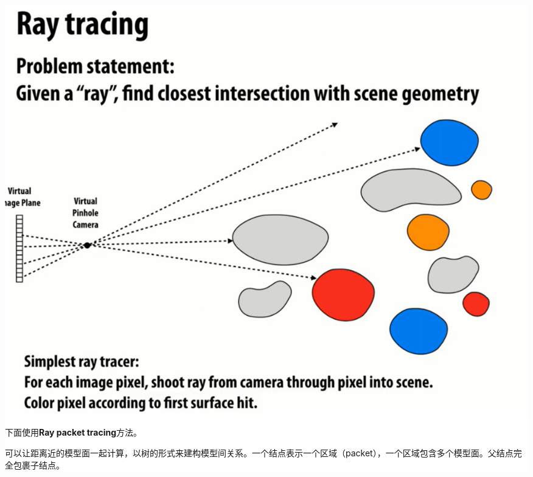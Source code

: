 ![](assets/uTools_1720318396409.png)

下面使用**Ray packet tracing**方法。

可以让距离近的模型面一起计算，以树的形式来建构模型间关系。一个结点表示一个区域（packet），一个区域包含多个模型面。父结点完全包裹子结点。